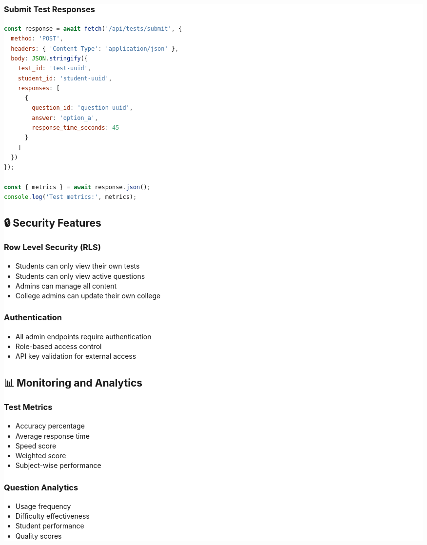 ### **Submit Test Responses**
```javascript
const response = await fetch('/api/tests/submit', {
  method: 'POST',
  headers: { 'Content-Type': 'application/json' },
  body: JSON.stringify({
    test_id: 'test-uuid',
    student_id: 'student-uuid',
    responses: [
      {
        question_id: 'question-uuid',
        answer: 'option_a',
        response_time_seconds: 45
      }
    ]
  })
});

const { metrics } = await response.json();
console.log('Test metrics:', metrics);
```

## 🔒 **Security Features**

### **Row Level Security (RLS)**
- Students can only view their own tests
- Students can only view active questions
- Admins can manage all content
- College admins can update their own college

### **Authentication**
- All admin endpoints require authentication
- Role-based access control
- API key validation for external access

## 📊 **Monitoring and Analytics**

### **Test Metrics**
- Accuracy percentage
- Average response time
- Speed score
- Weighted score
- Subject-wise performance

### **Question Analytics**
- Usage frequency
- Difficulty effectiveness
- Student performance
- Quality scores
